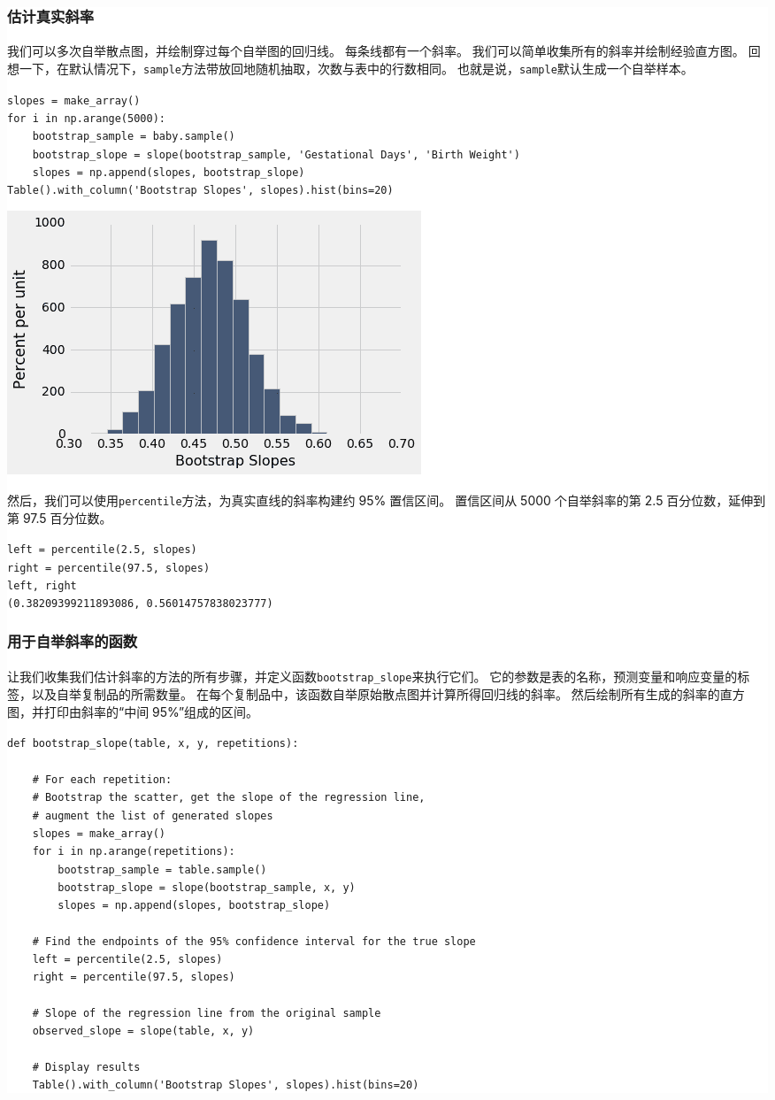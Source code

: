 ### 估计真实斜率

我们可以多次自举散点图，并绘制穿过每个自举图的回归线。 每条线都有一个斜率。 我们可以简单收集所有的斜率并绘制经验直方图。 回想一下，在默认情况下，`sample`方法带放回地随机抽取，次数与表中的行数相同。 也就是说，`sample`默认生成一个自举样本。

```
slopes = make_array()
for i in np.arange(5000):
    bootstrap_sample = baby.sample()
    bootstrap_slope = slope(bootstrap_sample, 'Gestational Days', 'Birth Weight')
    slopes = np.append(slopes, bootstrap_slope)
Table().with_column('Bootstrap Slopes', slopes).hist(bins=20)
```

![](../img/98f258c646c314986c27ef273419063d.png)

然后，我们可以使用`percentile`方法，为真实直线的斜率构建约 95% 置信区间。 置信区间从 5000 个自举斜率的第 2.5 百分位数，延伸到第 97.5 百分位数。

```
left = percentile(2.5, slopes)
right = percentile(97.5, slopes)
left, right
(0.38209399211893086, 0.56014757838023777)
```

### 用于自举斜率的函数

让我们收集我们估计斜率的方法的所有步骤，并定义函数`bootstrap_slope`来执行它们。 它的参数是表的名称，预测变量和响应变量的标签，以及自举复制品的所需数量。 在每个复制品中，该函数自举原始散点图并计算所得回归线的斜率。 然后绘制所有生成的斜率的直方图，并打印由斜率的“中间 95%”组成的区间。

```
def bootstrap_slope(table, x, y, repetitions):

    # For each repetition:
    # Bootstrap the scatter, get the slope of the regression line,
    # augment the list of generated slopes
    slopes = make_array()
    for i in np.arange(repetitions):
        bootstrap_sample = table.sample()
        bootstrap_slope = slope(bootstrap_sample, x, y)
        slopes = np.append(slopes, bootstrap_slope)

    # Find the endpoints of the 95% confidence interval for the true slope
    left = percentile(2.5, slopes)
    right = percentile(97.5, slopes)

    # Slope of the regression line from the original sample
    observed_slope = slope(table, x, y)

    # Display results
    Table().with_column('Bootstrap Slopes', slopes).hist(bins=20)
```